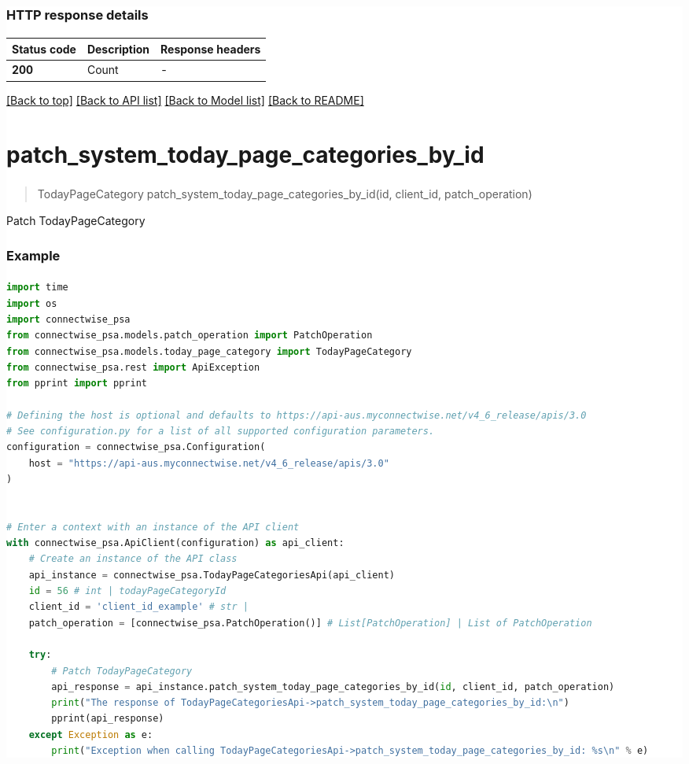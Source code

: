 ### HTTP response details
| Status code | Description | Response headers |
|-------------|-------------|------------------|
**200** | Count |  -  |

[[Back to top]](#) [[Back to API list]](../README.md#documentation-for-api-endpoints) [[Back to Model list]](../README.md#documentation-for-models) [[Back to README]](../README.md)

# **patch_system_today_page_categories_by_id**
> TodayPageCategory patch_system_today_page_categories_by_id(id, client_id, patch_operation)

Patch TodayPageCategory

### Example

```python
import time
import os
import connectwise_psa
from connectwise_psa.models.patch_operation import PatchOperation
from connectwise_psa.models.today_page_category import TodayPageCategory
from connectwise_psa.rest import ApiException
from pprint import pprint

# Defining the host is optional and defaults to https://api-aus.myconnectwise.net/v4_6_release/apis/3.0
# See configuration.py for a list of all supported configuration parameters.
configuration = connectwise_psa.Configuration(
    host = "https://api-aus.myconnectwise.net/v4_6_release/apis/3.0"
)


# Enter a context with an instance of the API client
with connectwise_psa.ApiClient(configuration) as api_client:
    # Create an instance of the API class
    api_instance = connectwise_psa.TodayPageCategoriesApi(api_client)
    id = 56 # int | todayPageCategoryId
    client_id = 'client_id_example' # str | 
    patch_operation = [connectwise_psa.PatchOperation()] # List[PatchOperation] | List of PatchOperation

    try:
        # Patch TodayPageCategory
        api_response = api_instance.patch_system_today_page_categories_by_id(id, client_id, patch_operation)
        print("The response of TodayPageCategoriesApi->patch_system_today_page_categories_by_id:\n")
        pprint(api_response)
    except Exception as e:
        print("Exception when calling TodayPageCategoriesApi->patch_system_today_page_categories_by_id: %s\n" % e)
```
